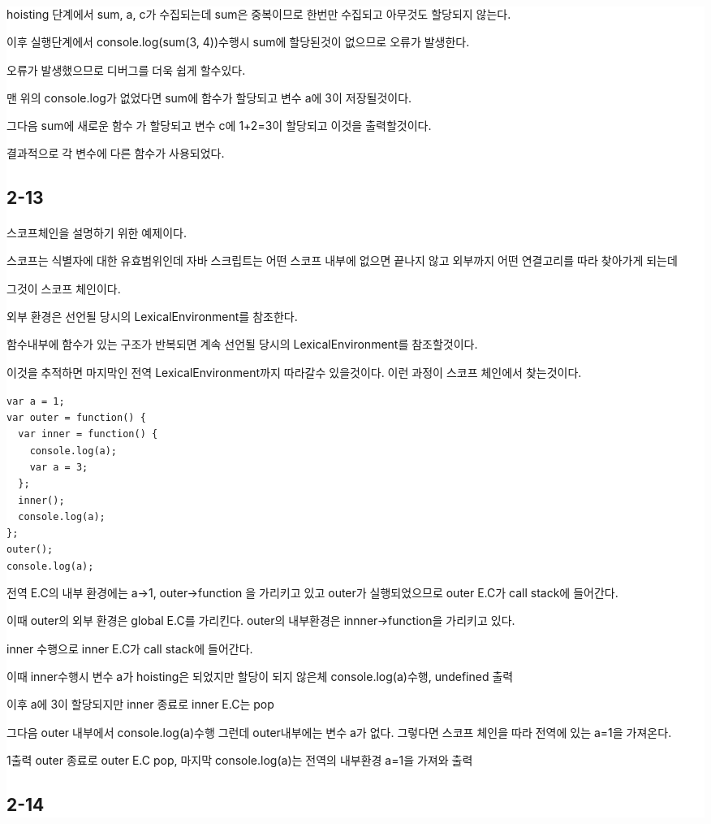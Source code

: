 hoisting 단계에서 sum, a, c가 수집되는데 sum은 중복이므로 한번만 수집되고 아무것도 할당되지 않는다.

이후 실행단계에서 console.log(sum(3, 4))수행시 sum에 할당된것이 없으므로 오류가 발생한다.

오류가 발생했으므로 디버그를 더욱 쉽게 할수있다.

맨 위의 console.log가 없었다면 sum에 함수가 할당되고 변수 a에 3이 저장될것이다.

그다음 sum에 새로운 함수 가 할당되고 변수 c에 1+2=3이 할당되고 이것을 출력할것이다.

결과적으로 각 변수에 다른 함수가 사용되었다.


## 2-13

스코프체인을 설명하기 위한 예제이다. 

스코프는 식별자에 대한 유효범위인데 자바 스크립트는 어떤 스코프 내부에 없으면 끝나지 않고 외부까지 어떤 연결고리를 따라 찾아가게 되는데

그것이 스코프 체인이다. 



외부 환경은 선언될 당시의 LexicalEnvironment를 참조한다. 

함수내부에 함수가 있는 구조가 반복되면 계속 선언될 당시의 LexicalEnvironment를 참조할것이다. 

이것을 추적하면 마지막인 전역 LexicalEnvironment까지 따라갈수 있을것이다. 이런 과정이 스코프 체인에서 찾는것이다.


```
var a = 1;
var outer = function() {
  var inner = function() {
    console.log(a);
    var a = 3;
  };
  inner();
  console.log(a);
};
outer();
console.log(a);
```

전역 E.C의 내부 환경에는 a->1, outer->function 을 가리키고 있고 outer가 실행되었으므로 outer E.C가 call stack에 들어간다.

이때 outer의 외부 환경은 global E.C를 가리킨다. outer의 내부환경은 innner->function을 가리키고 있다.

inner 수행으로 inner E.C가 call stack에 들어간다.

이때 inner수행시 변수 a가 hoisting은 되었지만 할당이 되지 않은체 console.log(a)수행, undefined 출력 

이후 a에 3이 할당되지만 inner 종료로 inner E.C는 pop

그다음 outer 내부에서 console.log(a)수행 그런데 outer내부에는 변수 a가 없다. 그렇다면 스코프 체인을 따라 전역에 있는 a=1을 가져온다.

1출력 outer 종료로 outer E.C pop, 마지막 console.log(a)는 전역의 내부환경 a=1을 가져와 출력


## 2-14
